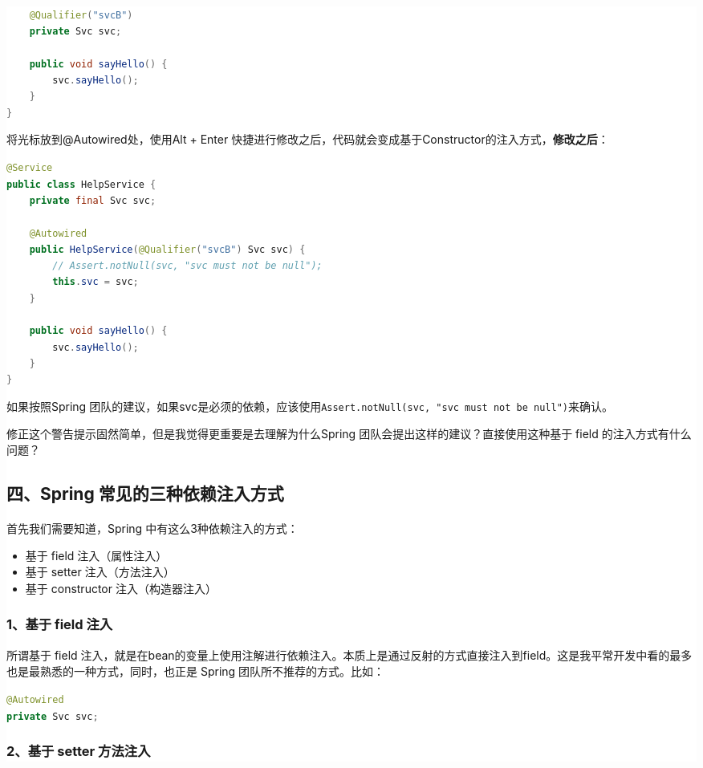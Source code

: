 ```java
    @Qualifier("svcB")
    private Svc svc;

    public void sayHello() {
        svc.sayHello();
    }
}
```

将光标放到@Autowired处，使用Alt + Enter 快捷进行修改之后，代码就会变成基于Constructor的注入方式，**修改之后**：

```java
@Service
public class HelpService {
    private final Svc svc;

    @Autowired
    public HelpService(@Qualifier("svcB") Svc svc) {
        // Assert.notNull(svc, "svc must not be null");
        this.svc = svc;
    }

    public void sayHello() {
        svc.sayHello();
    }
}
```

如果按照Spring 团队的建议，如果svc是必须的依赖，应该使用`Assert.notNull(svc, "svc must not be null")`来确认。

修正这个警告提示固然简单，但是我觉得更重要是去理解为什么Spring 团队会提出这样的建议？直接使用这种基于 field 的注入方式有什么问题？



## 四、Spring 常见的三种依赖注入方式

首先我们需要知道，Spring 中有这么3种依赖注入的方式：

- 基于 field 注入（属性注入）
- 基于 setter 注入（方法注入）
- 基于 constructor 注入（构造器注入）



### 1、基于 field 注入

所谓基于 field 注入，就是在bean的变量上使用注解进行依赖注入。本质上是通过反射的方式直接注入到field。这是我平常开发中看的最多也是最熟悉的一种方式，同时，也正是 Spring 团队所不推荐的方式。比如：

```java
@Autowired
private Svc svc;
```



### 2、基于 setter 方法注入
